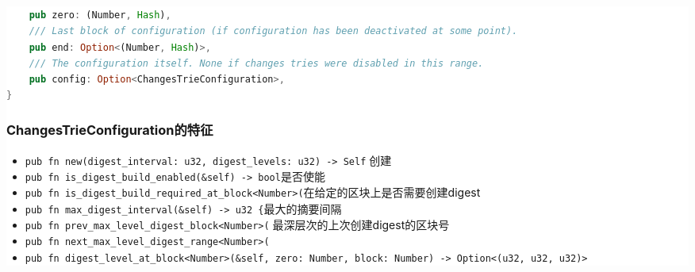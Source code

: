 ```rust
    pub zero: (Number, Hash),
    /// Last block of configuration (if configuration has been deactivated at some point).
    pub end: Option<(Number, Hash)>,
    /// The configuration itself. None if changes tries were disabled in this range.
    pub config: Option<ChangesTrieConfiguration>,
}
```

### ChangesTrieConfiguration的特征
* `pub fn new(digest_interval: u32, digest_levels: u32) -> Self` 创建
* `pub fn is_digest_build_enabled(&self) -> bool`是否使能
* `pub fn is_digest_build_required_at_block<Number>(`在给定的区块上是否需要创建digest
* `pub fn max_digest_interval(&self) -> u32 {`最大的摘要间隔
* `pub fn prev_max_level_digest_block<Number>(`  最深层次的上次创建digest的区块号
* `pub fn next_max_level_digest_range<Number>(`
* `pub fn digest_level_at_block<Number>(&self, zero: Number, block: Number) -> Option<(u32, u32, u32)>`